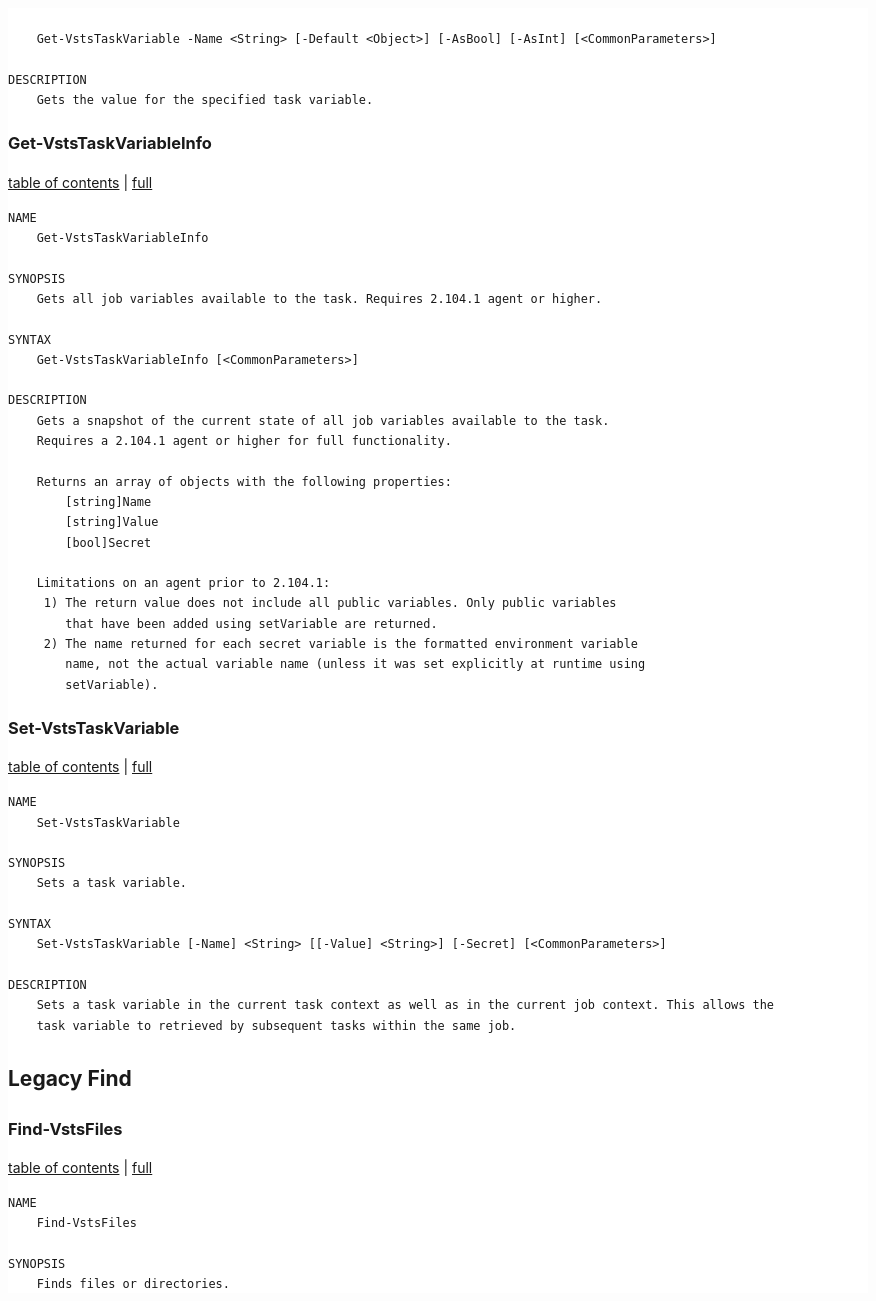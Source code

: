 ```

    Get-VstsTaskVariable -Name <String> [-Default <Object>] [-AsBool] [-AsInt] [<CommonParameters>]

DESCRIPTION
    Gets the value for the specified task variable.
```
### <a name="get-vststaskvariableinfo" />Get-VstsTaskVariableInfo
[table of contents](#toc) | [full](FullHelp/Get-VstsTaskVariableInfo.md)
```
NAME
    Get-VstsTaskVariableInfo

SYNOPSIS
    Gets all job variables available to the task. Requires 2.104.1 agent or higher.

SYNTAX
    Get-VstsTaskVariableInfo [<CommonParameters>]

DESCRIPTION
    Gets a snapshot of the current state of all job variables available to the task.
    Requires a 2.104.1 agent or higher for full functionality.

    Returns an array of objects with the following properties:
        [string]Name
        [string]Value
        [bool]Secret

    Limitations on an agent prior to 2.104.1:
     1) The return value does not include all public variables. Only public variables
        that have been added using setVariable are returned.
     2) The name returned for each secret variable is the formatted environment variable
        name, not the actual variable name (unless it was set explicitly at runtime using
        setVariable).
```
### <a name="set-vststaskvariable" />Set-VstsTaskVariable
[table of contents](#toc) | [full](FullHelp/Set-VstsTaskVariable.md)
```
NAME
    Set-VstsTaskVariable

SYNOPSIS
    Sets a task variable.

SYNTAX
    Set-VstsTaskVariable [-Name] <String> [[-Value] <String>] [-Secret] [<CommonParameters>]

DESCRIPTION
    Sets a task variable in the current task context as well as in the current job context. This allows the
    task variable to retrieved by subsequent tasks within the same job.
```
## <a name="legacyfind" />Legacy Find
### <a name="find-vstsfiles" />Find-VstsFiles
[table of contents](#toc) | [full](FullHelp/Find-VstsFiles.md)
```
NAME
    Find-VstsFiles

SYNOPSIS
    Finds files or directories.
```